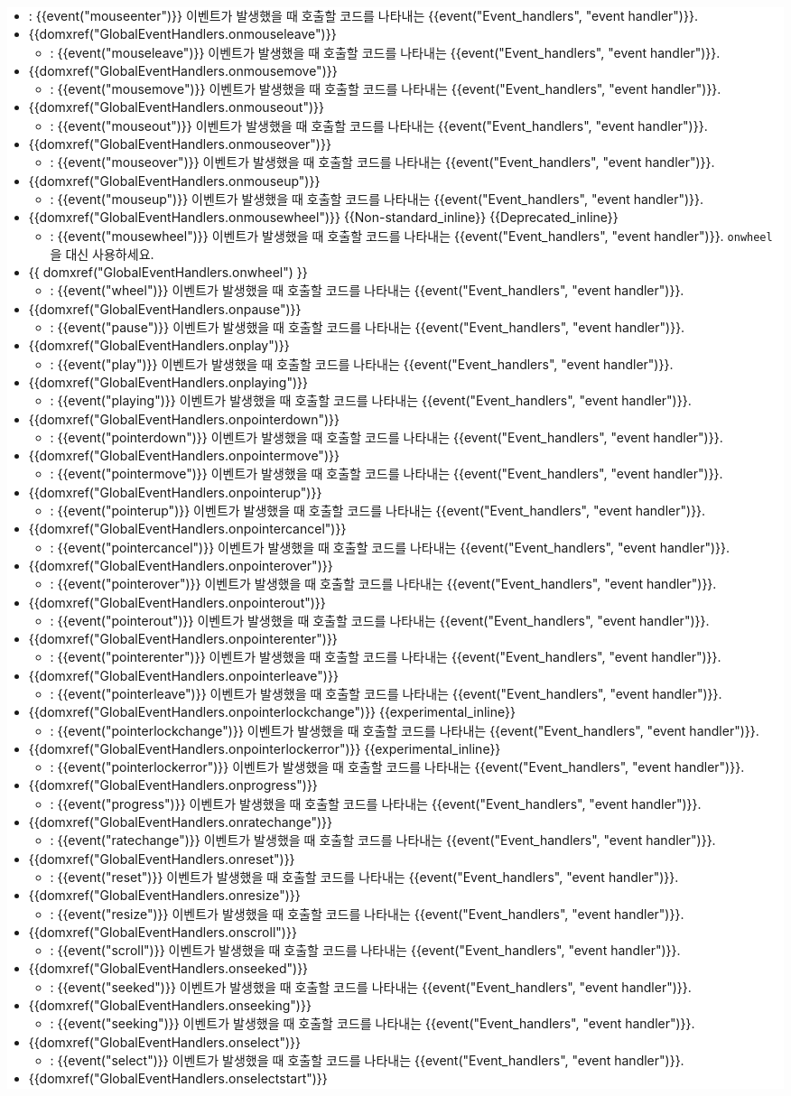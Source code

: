   - : {{event("mouseenter")}} 이벤트가 발생했을 때 호출할 코드를 나타내는 {{event("Event_handlers", "event handler")}}.
- {{domxref("GlobalEventHandlers.onmouseleave")}}
  - : {{event("mouseleave")}} 이벤트가 발생했을 때 호출할 코드를 나타내는 {{event("Event_handlers", "event handler")}}.
- {{domxref("GlobalEventHandlers.onmousemove")}}
  - : {{event("mousemove")}} 이벤트가 발생했을 때 호출할 코드를 나타내는 {{event("Event_handlers", "event handler")}}.
- {{domxref("GlobalEventHandlers.onmouseout")}}
  - : {{event("mouseout")}} 이벤트가 발생했을 때 호출할 코드를 나타내는 {{event("Event_handlers", "event handler")}}.
- {{domxref("GlobalEventHandlers.onmouseover")}}
  - : {{event("mouseover")}} 이벤트가 발생했을 때 호출할 코드를 나타내는 {{event("Event_handlers", "event handler")}}.
- {{domxref("GlobalEventHandlers.onmouseup")}}
  - : {{event("mouseup")}} 이벤트가 발생했을 때 호출할 코드를 나타내는 {{event("Event_handlers", "event handler")}}.
- {{domxref("GlobalEventHandlers.onmousewheel")}} {{Non-standard_inline}} {{Deprecated_inline}}
  - : {{event("mousewheel")}} 이벤트가 발생했을 때 호출할 코드를 나타내는 {{event("Event_handlers", "event handler")}}. `onwheel`을 대신 사용하세요.
- {{ domxref("GlobalEventHandlers.onwheel") }}
  - : {{event("wheel")}} 이벤트가 발생했을 때 호출할 코드를 나타내는 {{event("Event_handlers", "event handler")}}.
- {{domxref("GlobalEventHandlers.onpause")}}
  - : {{event("pause")}} 이벤트가 발생했을 때 호출할 코드를 나타내는 {{event("Event_handlers", "event handler")}}.
- {{domxref("GlobalEventHandlers.onplay")}}
  - : {{event("play")}} 이벤트가 발생했을 때 호출할 코드를 나타내는 {{event("Event_handlers", "event handler")}}.
- {{domxref("GlobalEventHandlers.onplaying")}}
  - : {{event("playing")}} 이벤트가 발생했을 때 호출할 코드를 나타내는 {{event("Event_handlers", "event handler")}}.
- {{domxref("GlobalEventHandlers.onpointerdown")}}
  - : {{event("pointerdown")}} 이벤트가 발생했을 때 호출할 코드를 나타내는 {{event("Event_handlers", "event handler")}}.
- {{domxref("GlobalEventHandlers.onpointermove")}}
  - : {{event("pointermove")}} 이벤트가 발생했을 때 호출할 코드를 나타내는 {{event("Event_handlers", "event handler")}}.
- {{domxref("GlobalEventHandlers.onpointerup")}}
  - : {{event("pointerup")}} 이벤트가 발생했을 때 호출할 코드를 나타내는 {{event("Event_handlers", "event handler")}}.
- {{domxref("GlobalEventHandlers.onpointercancel")}}
  - : {{event("pointercancel")}} 이벤트가 발생했을 때 호출할 코드를 나타내는 {{event("Event_handlers", "event handler")}}.
- {{domxref("GlobalEventHandlers.onpointerover")}}
  - : {{event("pointerover")}} 이벤트가 발생했을 때 호출할 코드를 나타내는 {{event("Event_handlers", "event handler")}}.
- {{domxref("GlobalEventHandlers.onpointerout")}}
  - : {{event("pointerout")}} 이벤트가 발생했을 때 호출할 코드를 나타내는 {{event("Event_handlers", "event handler")}}.
- {{domxref("GlobalEventHandlers.onpointerenter")}}
  - : {{event("pointerenter")}} 이벤트가 발생했을 때 호출할 코드를 나타내는 {{event("Event_handlers", "event handler")}}.
- {{domxref("GlobalEventHandlers.onpointerleave")}}
  - : {{event("pointerleave")}} 이벤트가 발생했을 때 호출할 코드를 나타내는 {{event("Event_handlers", "event handler")}}.
- {{domxref("GlobalEventHandlers.onpointerlockchange")}} {{experimental_inline}}
  - : {{event("pointerlockchange")}} 이벤트가 발생했을 때 호출할 코드를 나타내는 {{event("Event_handlers", "event handler")}}.
- {{domxref("GlobalEventHandlers.onpointerlockerror")}} {{experimental_inline}}
  - : {{event("pointerlockerror")}} 이벤트가 발생했을 때 호출할 코드를 나타내는 {{event("Event_handlers", "event handler")}}.
- {{domxref("GlobalEventHandlers.onprogress")}}
  - : {{event("progress")}} 이벤트가 발생했을 때 호출할 코드를 나타내는 {{event("Event_handlers", "event handler")}}.
- {{domxref("GlobalEventHandlers.onratechange")}}
  - : {{event("ratechange")}} 이벤트가 발생했을 때 호출할 코드를 나타내는 {{event("Event_handlers", "event handler")}}.
- {{domxref("GlobalEventHandlers.onreset")}}
  - : {{event("reset")}} 이벤트가 발생했을 때 호출할 코드를 나타내는 {{event("Event_handlers", "event handler")}}.
- {{domxref("GlobalEventHandlers.onresize")}}
  - : {{event("resize")}} 이벤트가 발생했을 때 호출할 코드를 나타내는 {{event("Event_handlers", "event handler")}}.
- {{domxref("GlobalEventHandlers.onscroll")}}
  - : {{event("scroll")}} 이벤트가 발생했을 때 호출할 코드를 나타내는 {{event("Event_handlers", "event handler")}}.
- {{domxref("GlobalEventHandlers.onseeked")}}
  - : {{event("seeked")}} 이벤트가 발생했을 때 호출할 코드를 나타내는 {{event("Event_handlers", "event handler")}}.
- {{domxref("GlobalEventHandlers.onseeking")}}
  - : {{event("seeking")}} 이벤트가 발생했을 때 호출할 코드를 나타내는 {{event("Event_handlers", "event handler")}}.
- {{domxref("GlobalEventHandlers.onselect")}}
  - : {{event("select")}} 이벤트가 발생했을 때 호출할 코드를 나타내는 {{event("Event_handlers", "event handler")}}.
- {{domxref("GlobalEventHandlers.onselectstart")}}